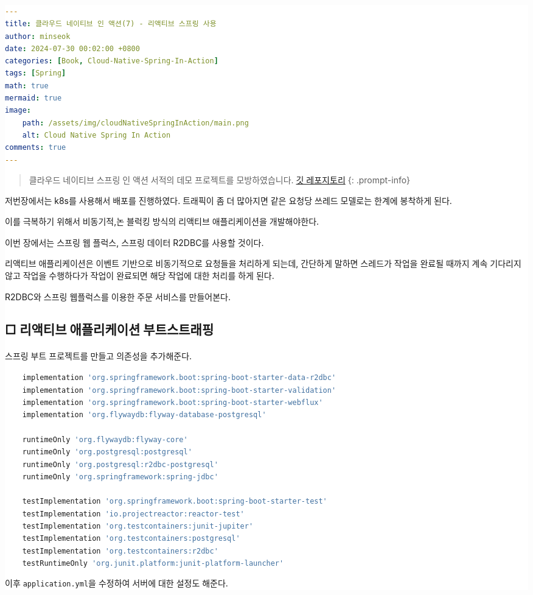 ```yaml
---
title: 클라우드 네이티브 인 액션(7) - 리액티브 스프링 사용
author: minseok
date: 2024-07-30 00:02:00 +0800
categories: [Book, Cloud-Native-Spring-In-Action]
tags: [Spring]
math: true
mermaid: true
image: 
    path: /assets/img/cloudNativeSpringInAction/main.png
    alt: Cloud Native Spring In Action
comments: true
---
```


> 클라우드 네이티브 스프링 인 액션 서적의 데모 프로젝트를 모방하였습니다.
[깃 레포지토리](https://github.com/kkminseok/spring-cloud-native-example)
{: .prompt-info}

저번장에서는 k8s를 사용해서 배포를 진행하였다. 트래픽이 좀 더 많아지면 같은 요청당 쓰레드 모델로는 한계에 봉착하게 된다.

이를 극복하기 위해서 비동기적,논 블럭킹 방식의 리액티브 애플리케이션을 개발해야한다.

이번 장에서는 스프링 웹 플럭스, 스프링 데이터 R2DBC를 사용할 것이다.

리액티브 애플리케이션은 이벤트 기반으로 비동기적으로 요청들을 처리하게 되는데, 간단하게 말하면 스레드가 작업을 완료될 때까지 계속 기다리지 않고 작업을 수행하다가 작업이 완료되면 해당 작업에 대한 처리를 하게 된다.

R2DBC와 스프링 웹플럭스를 이용한 주문 서비스를 만들어본다.

## □ 리액티브 애플리케이션 부트스트래핑

스프링 부트 프로젝트를 만들고 의존성을 추가해준다.

```gradle
    implementation 'org.springframework.boot:spring-boot-starter-data-r2dbc'
    implementation 'org.springframework.boot:spring-boot-starter-validation'
    implementation 'org.springframework.boot:spring-boot-starter-webflux'
    implementation 'org.flywaydb:flyway-database-postgresql'

    runtimeOnly 'org.flywaydb:flyway-core'
    runtimeOnly 'org.postgresql:postgresql'
    runtimeOnly 'org.postgresql:r2dbc-postgresql'
    runtimeOnly 'org.springframework:spring-jdbc'

    testImplementation 'org.springframework.boot:spring-boot-starter-test'
    testImplementation 'io.projectreactor:reactor-test'
    testImplementation 'org.testcontainers:junit-jupiter'
    testImplementation 'org.testcontainers:postgresql'
    testImplementation 'org.testcontainers:r2dbc'
    testRuntimeOnly 'org.junit.platform:junit-platform-launcher'
```

이후 `application.yml`을 수정하여 서버에 대한 설정도 해준다.
